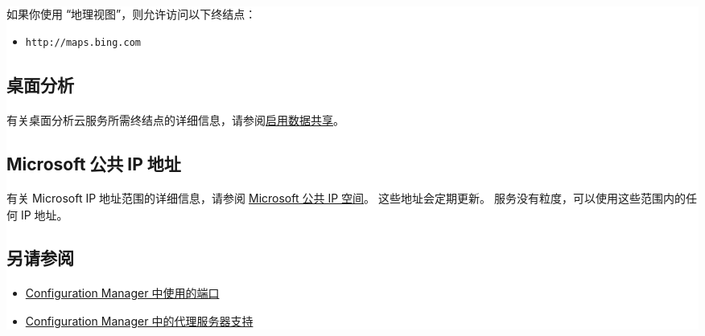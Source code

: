 如果你使用  “地理视图”，则允许访问以下终结点：

- `http://maps.bing.com`


## <a name="desktop-analytics"></a>桌面分析

有关桌面分析云服务所需终结点的详细信息，请参阅[启用数据共享](/sccm/desktop-analytics/enable-data-sharing#endpoints)。


## <a name="microsoft-public-ip-addresses"></a>Microsoft 公共 IP 地址

有关 Microsoft IP 地址范围的详细信息，请参阅 [Microsoft 公共 IP 空间](https://www.microsoft.com/download/details.aspx?id=53602)。 这些地址会定期更新。 服务没有粒度，可以使用这些范围内的任何 IP 地址。


## <a name="see-also"></a>另请参阅

- [Configuration Manager 中使用的端口](/sccm/core/plan-design/hierarchy/ports)

- [Configuration Manager 中的代理服务器支持](/sccm/core/plan-design/network/proxy-server-support)
